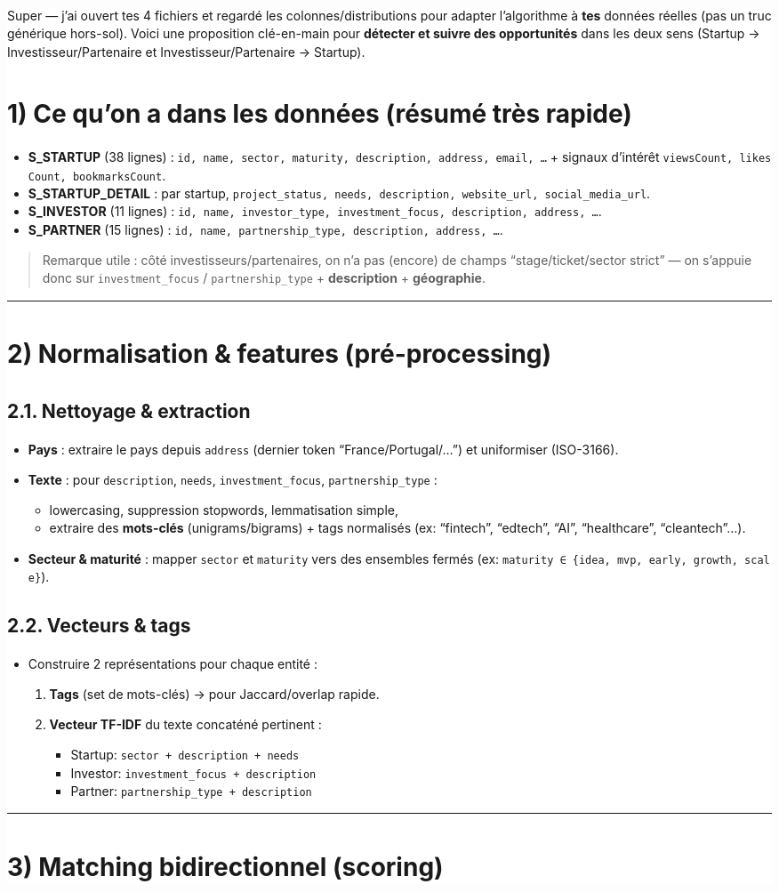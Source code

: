 Super — j’ai ouvert tes 4 fichiers et regardé les colonnes/distributions pour adapter l’algorithme à **tes** données réelles (pas un truc générique hors-sol). Voici une proposition clé-en-main pour **détecter et suivre des opportunités** dans les deux sens (Startup → Investisseur/Partenaire et Investisseur/Partenaire → Startup).

# 1) Ce qu’on a dans les données (résumé très rapide)

* **S\_STARTUP** (38 lignes) : `id, name, sector, maturity, description, address, email, …` + signaux d’intérêt `viewsCount, likesCount, bookmarksCount`.
* **S\_STARTUP\_DETAIL** : par startup, `project_status, needs, description, website_url, social_media_url`.
* **S\_INVESTOR** (11 lignes) : `id, name, investor_type, investment_focus, description, address, …`.
* **S\_PARTNER** (15 lignes) : `id, name, partnership_type, description, address, …`.

> Remarque utile : côté investisseurs/partenaires, on n’a pas (encore) de champs “stage/ticket/sector strict” — on s’appuie donc sur `investment_focus` / `partnership_type` + **description** + **géographie**.

---

# 2) Normalisation & features (pré-processing)

## 2.1. Nettoyage & extraction

* **Pays** : extraire le pays depuis `address` (dernier token “France/Portugal/…”) et uniformiser (ISO-3166).
* **Texte** : pour `description`, `needs`, `investment_focus`, `partnership_type` :

  * lowercasing, suppression stopwords, lemmatisation simple,
  * extraire des **mots-clés** (unigrams/bigrams) + tags normalisés (ex: “fintech”, “edtech”, “AI”, “healthcare”, “cleantech”…).
* **Secteur & maturité** : mapper `sector` et `maturity` vers des ensembles fermés (ex: `maturity ∈ {idea, mvp, early, growth, scale}`).

## 2.2. Vecteurs & tags

* Construire 2 représentations pour chaque entité :

  1. **Tags** (set de mots-clés) → pour Jaccard/overlap rapide.
  2. **Vecteur TF-IDF** du texte concaténé pertinent :

     * Startup: `sector + description + needs`
     * Investor: `investment_focus + description`
     * Partner: `partnership_type + description`

---

# 3) Matching bidirectionnel (scoring)
